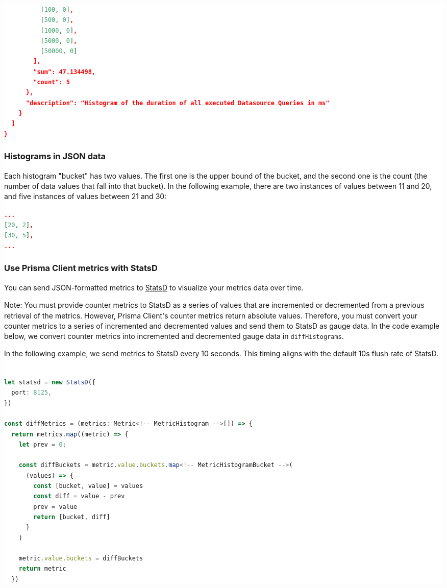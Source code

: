 ```json no-copy
          [100, 0],
          [500, 0],
          [1000, 0],
          [5000, 0],
          [50000, 0]
        ],
        "sum": 47.134498,
        "count": 5
      },
      "description": "Histogram of the duration of all executed Datasource Queries in ms"
    }
  ]
}
```

### Histograms in JSON data

Each histogram "bucket" has two values. The first one is the upper bound of the bucket, and the second one is the count (the number of data values that fall into that bucket). In the following example, there are two instances of values between 11 and 20, and five instances of values between 21 and 30:

```json
...
[20, 2],
[30, 5],
...
```

### Use Prisma Client metrics with StatsD

You can send JSON-formatted metrics to [StatsD](https://github.com/statsd/statsd) to visualize your metrics data over time.



Note: You must provide counter metrics to StatsD as a series of values that are incremented or decremented from a previous retrieval of the metrics. However, Prisma Client's counter
metrics return absolute values. Therefore, you must convert your counter metrics to a series of incremented and decremented values and send them to StatsD as gauge data. In the code example below, we convert counter metrics into incremented and decremented gauge data in `diffHistograms`.

In the following example, we send metrics to StatsD every 10 seconds. This timing aligns with the default 10s flush rate of StatsD.

```ts

let statsd = new StatsD({
  port: 8125,
})

const diffMetrics = (metrics: Metric<!-- MetricHistogram -->[]) => {
  return metrics.map((metric) => {
    let prev = 0;

    const diffBuckets = metric.value.buckets.map<!-- MetricHistogramBucket -->(
      (values) => {
        const [bucket, value] = values
        const diff = value - prev
        prev = value
        return [bucket, diff]
      }
    )

    metric.value.buckets = diffBuckets
    return metric
  })
```